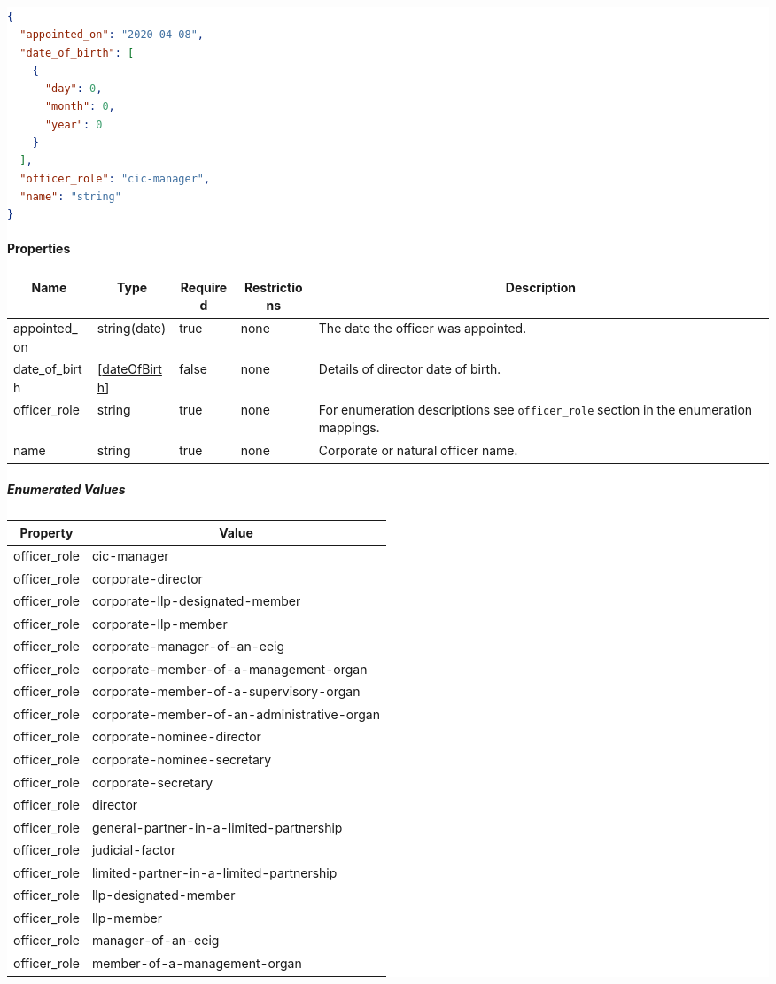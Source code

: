 ```json
{
  "appointed_on": "2020-04-08",
  "date_of_birth": [
    {
      "day": 0,
      "month": 0,
      "year": 0
    }
  ],
  "officer_role": "cic-manager",
  "name": "string"
}

```

#### Properties

|Name|Type|Required|Restrictions|Description|
|---|---|---|---|---|
|appointed_on|string(date)|true|none|The date the officer was appointed.|
|date_of_birth|[[dateOfBirth](#schemadateofbirth)]|false|none|Details of director date of birth.|
|officer_role|string|true|none|For enumeration descriptions see `officer_role` section in the enumeration mappings.|
|name|string|true|none|Corporate or natural officer name.|

##### Enumerated Values

|Property|Value|
|---|---|
|officer_role|cic-manager|
|officer_role|corporate-director|
|officer_role|corporate-llp-designated-member|
|officer_role|corporate-llp-member|
|officer_role|corporate-manager-of-an-eeig|
|officer_role|corporate-member-of-a-management-organ|
|officer_role|corporate-member-of-a-supervisory-organ|
|officer_role|corporate-member-of-an-administrative-organ|
|officer_role|corporate-nominee-director|
|officer_role|corporate-nominee-secretary|
|officer_role|corporate-secretary|
|officer_role|director|
|officer_role|general-partner-in-a-limited-partnership|
|officer_role|judicial-factor|
|officer_role|limited-partner-in-a-limited-partnership|
|officer_role|llp-designated-member|
|officer_role|llp-member|
|officer_role|manager-of-an-eeig|
|officer_role|member-of-a-management-organ|